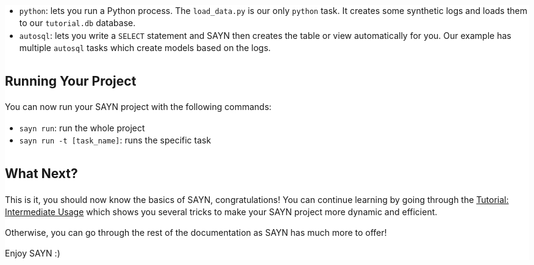 * `python`: lets you run a Python process. The `load_data.py` is our only `python` task. It creates some synthetic logs and loads them to our `tutorial.db` database.
* `autosql`: lets you write a `SELECT` statement and SAYN then creates the table or view automatically for you. Our example has multiple `autosql` tasks which create models based on the logs.

## Running Your Project

You can now run your SAYN project with the following commands:

* `sayn run`: run the whole project
* `sayn run -t [task_name]`: runs the specific task

## What Next?

This is it, you should now know the basics of SAYN, congratulations! You can continue learning by going through the [Tutorial: Intermediate Usage](link) which shows you several tricks to make your SAYN project more dynamic and efficient.

Otherwise, you can go through the rest of the documentation as SAYN has much more to offer!

Enjoy SAYN :)
